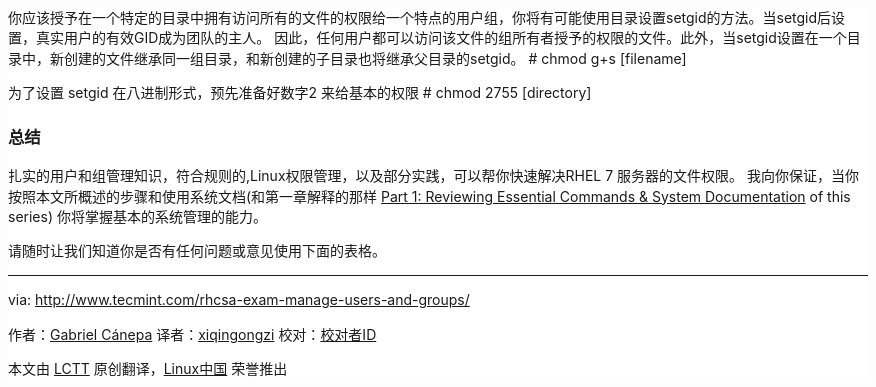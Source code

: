你应该授予在一个特定的目录中拥有访问所有的文件的权限给一个特点的用户组，你将有可能使用目录设置setgid的方法。当setgid后设置，真实用户的有效GID成为团队的主人。
因此，任何用户都可以访问该文件的组所有者授予的权限的文件。此外，当setgid设置在一个目录中，新创建的文件继承同一组目录，和新创建的子目录也将继承父目录的setgid。
    # chmod g+s [filename]

为了设置 setgid 在八进制形式，预先准备好数字2 来给基本的权限
    # chmod 2755 [directory]

### 总结 ###

扎实的用户和组管理知识，符合规则的,Linux权限管理，以及部分实践，可以帮你快速解决RHEL 7 服务器的文件权限。
我向你保证，当你按照本文所概述的步骤和使用系统文档(和第一章解释的那样 [Part 1: Reviewing Essential Commands & System Documentation][5] of this series) 你将掌握基本的系统管理的能力。

请随时让我们知道你是否有任何问题或意见使用下面的表格。

--------------------------------------------------------------------------------

via: http://www.tecmint.com/rhcsa-exam-manage-users-and-groups/

作者：[Gabriel Cánepa][a]
译者：[xiqingongzi](https://github.com/xiqingongzi)
校对：[校对者ID](https://github.com/校对者ID)

本文由 [LCTT](https://github.com/LCTT/TranslateProject) 原创翻译，[Linux中国](https://linux.cn/) 荣誉推出

[a]:http://www.tecmint.com/author/gacanepa/
[1]:http://www.tecmint.com/add-users-in-linux/
[2]:http://www.tecmint.com/usermod-command-examples/
[3]:http://www.tecmint.com/ls-interview-questions/
[4]:http://www.tecmint.com/file-and-directory-management-in-linux/
[5]:http://www.tecmint.com/rhcsa-exam-reviewing-essential-commands-system-documentation/
